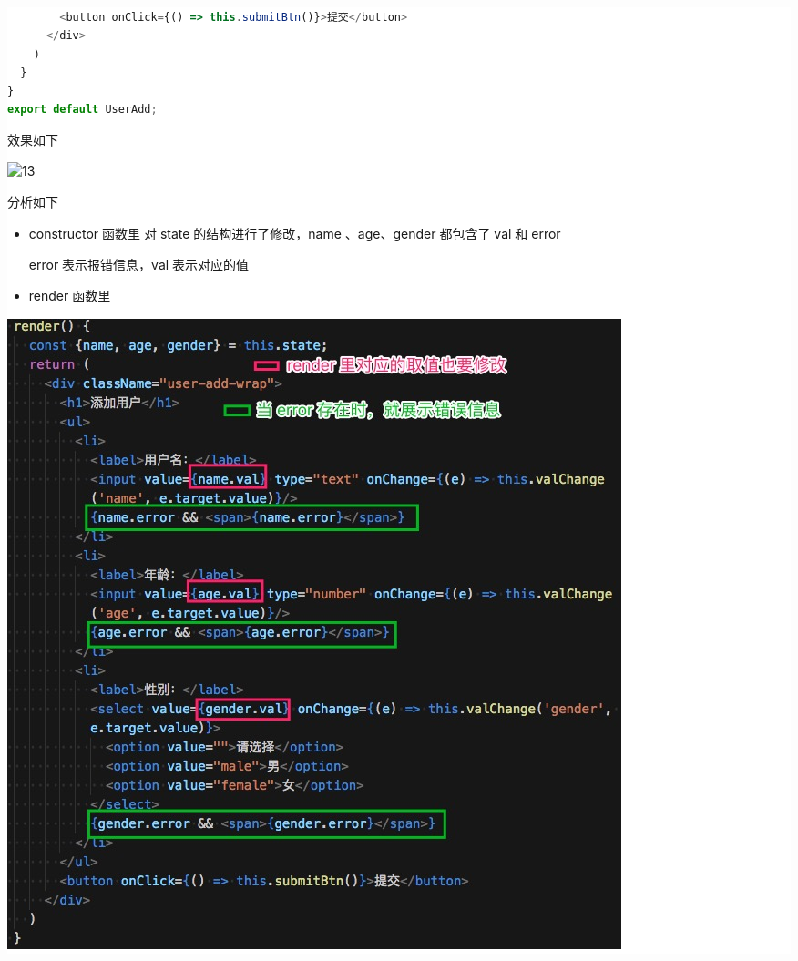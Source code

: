 ```js
        <button onClick={() => this.submitBtn()}>提交</button>
      </div>
    )
  }
}
export default UserAdd;
```

效果如下

![13](13.gif)

分析如下

- constructor 函数里
  对 state 的结构进行了修改，name 、age、gender 都包含了 val 和 error

  error 表示报错信息，val 表示对应的值

- render 函数里

![14](14.jpg)
